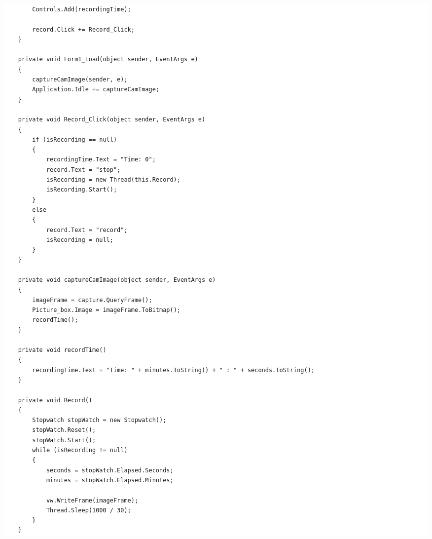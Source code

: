 ```
        Controls.Add(recordingTime);

        record.Click += Record_Click;
    }

    private void Form1_Load(object sender, EventArgs e)
    {
        captureCamImage(sender, e);
        Application.Idle += captureCamImage;
    }

    private void Record_Click(object sender, EventArgs e)
    {
        if (isRecording == null)
        {
            recordingTime.Text = "Time: 0";
            record.Text = "stop";
            isRecording = new Thread(this.Record);
            isRecording.Start(); 
        }
        else
        {
            record.Text = "record";
            isRecording = null;
        }
    }

    private void captureCamImage(object sender, EventArgs e)
    {
        imageFrame = capture.QueryFrame();
        Picture_box.Image = imageFrame.ToBitmap();
        recordTime();
    }

    private void recordTime()
    {
        recordingTime.Text = "Time: " + minutes.ToString() + " : " + seconds.ToString();
    }

    private void Record()
    {
        Stopwatch stopWatch = new Stopwatch();
        stopWatch.Reset();
        stopWatch.Start();
        while (isRecording != null)
        {
            seconds = stopWatch.Elapsed.Seconds;
            minutes = stopWatch.Elapsed.Minutes;

            vw.WriteFrame(imageFrame);
            Thread.Sleep(1000 / 30);
        }
    } 
```
